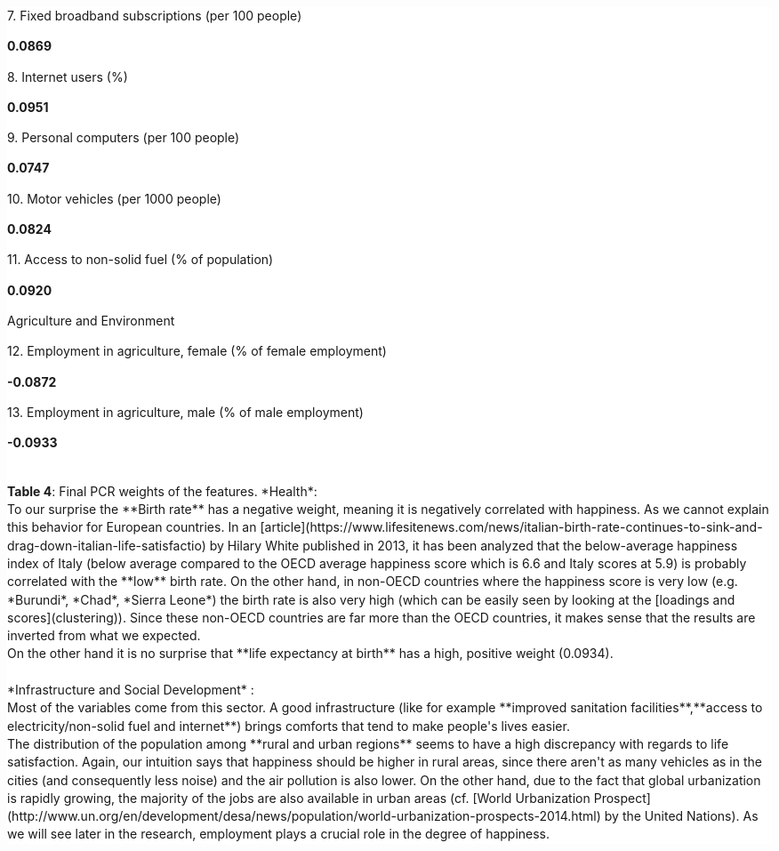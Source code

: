 <tr>
<td valign="top" ><p>7. Fixed broadband subscriptions (per 100 people)</p></td>
<td valign="top" ><p><b>0.0869</b></p></td>
</tr>

<tr>
<td valign="top" ><p>8. Internet users (%)</p></td>
<td valign="top" ><p><b>0.0951</b></p></td>
</tr>

<tr>
<td valign="top" ><p>9. Personal computers (per 100 people)</p></td>
<td valign="top" ><p><b>0.0747</b></p></td>
</tr>

<tr>
<td valign="top" ><p>10. Motor vehicles (per 1000 people)</p></td>
<td valign="top" ><p><b>0.0824</b></p></td>
</tr>

<tr>
<td valign="top" ><p>11. Access to non-solid fuel (% of population)</p></td>
<td valign="top" ><p><b>0.0920</b></p></td>
</tr>

<tr>
<td rowspan="2" valign="top" ><p>Agriculture and Environment</p></td>
<td valign="top" ><p>12. Employment in agriculture, female (% of female employment)</p></td>
<td valign="top" ><p><b>-0.0872</b></p></td>
</tr>

<tr>
<td valign="top" ><p>13. Employment in agriculture, male (% of male employment)</p></td>
<td valign="top" ><p><b>-0.0933</b></p></td>
</tr>

</tbody>
</table>

<br>
<b>Table 4</b>: Final PCR weights of the features. 
</div>
*Health*: <br>To our surprise the **Birth rate** has a negative weight, meaning it is negatively correlated with happiness. As we cannot explain this behavior for European countries. In an [article](https://www.lifesitenews.com/news/italian-birth-rate-continues-to-sink-and-drag-down-italian-life-satisfactio) by Hilary White published in 2013, it has been analyzed that the below-average happiness index of Italy (below average compared to the OECD average happiness score which is 6.6 and Italy scores at 5.9) is probably correlated with the **low** birth rate. On the other hand, in non-OECD countries where the happiness score is very low (e.g. *Burundi*, *Chad*, *Sierra Leone*) the birth rate is also very high (which can be easily seen by looking at the [loadings and scores](clustering)). Since these non-OECD countries are far more than the OECD countries, it makes sense that the results are inverted from what we expected. <br> 
On the other hand it is no surprise that **life expectancy at birth** has a high, positive weight (0.0934).<br><br>
*Infrastructure and Social Development* : <br> Most of the variables come from this sector. A good infrastructure (like for example **improved sanitation facilities**,**access to electricity/non-solid fuel and internet**) brings comforts that tend to make people's lives easier. <br>The distribution of the population among **rural and urban regions** seems to have a high discrepancy with regards to life satisfaction. Again, our intuition says that happiness should be higher in rural areas, since there aren't as many vehicles as in the cities (and consequently less noise) and the air pollution is also lower. On the other hand, due to the fact that global urbanization is rapidly growing, the majority of the jobs are also available in urban areas (cf. [World Urbanization Prospect](http://www.un.org/en/development/desa/news/population/world-urbanization-prospects-2014.html) by the United Nations). As we will see later in the research, employment plays a crucial role in the degree of happiness.<br>